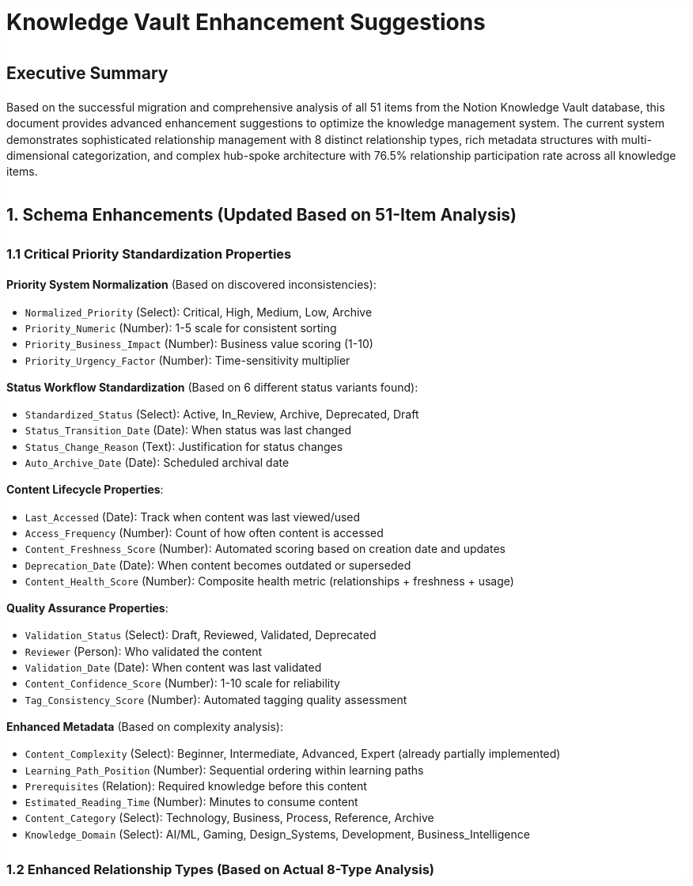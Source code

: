 # Knowledge Vault Enhancement Suggestions

## Executive Summary

Based on the successful migration and comprehensive analysis of all 51 items from the Notion Knowledge Vault database, this document provides advanced enhancement suggestions to optimize the knowledge management system. The current system demonstrates sophisticated relationship management with 8 distinct relationship types, rich metadata structures with multi-dimensional categorization, and complex hub-spoke architecture with 76.5% relationship participation rate across all knowledge items.

## 1. Schema Enhancements (Updated Based on 51-Item Analysis)

### 1.1 Critical Priority Standardization Properties

**Priority System Normalization** (Based on discovered inconsistencies):
- `Normalized_Priority` (Select): Critical, High, Medium, Low, Archive
- `Priority_Numeric` (Number): 1-5 scale for consistent sorting
- `Priority_Business_Impact` (Number): Business value scoring (1-10)
- `Priority_Urgency_Factor` (Number): Time-sensitivity multiplier

**Status Workflow Standardization** (Based on 6 different status variants found):
- `Standardized_Status` (Select): Active, In_Review, Archive, Deprecated, Draft
- `Status_Transition_Date` (Date): When status was last changed
- `Status_Change_Reason` (Text): Justification for status changes
- `Auto_Archive_Date` (Date): Scheduled archival date

**Content Lifecycle Properties**:
- `Last_Accessed` (Date): Track when content was last viewed/used
- `Access_Frequency` (Number): Count of how often content is accessed
- `Content_Freshness_Score` (Number): Automated scoring based on creation date and updates
- `Deprecation_Date` (Date): When content becomes outdated or superseded
- `Content_Health_Score` (Number): Composite health metric (relationships + freshness + usage)

**Quality Assurance Properties**:
- `Validation_Status` (Select): Draft, Reviewed, Validated, Deprecated
- `Reviewer` (Person): Who validated the content
- `Validation_Date` (Date): When content was last validated
- `Content_Confidence_Score` (Number): 1-10 scale for reliability
- `Tag_Consistency_Score` (Number): Automated tagging quality assessment

**Enhanced Metadata** (Based on complexity analysis):
- `Content_Complexity` (Select): Beginner, Intermediate, Advanced, Expert (already partially implemented)
- `Learning_Path_Position` (Number): Sequential ordering within learning paths
- `Prerequisites` (Relation): Required knowledge before this content
- `Estimated_Reading_Time` (Number): Minutes to consume content
- `Content_Category` (Select): Technology, Business, Process, Reference, Archive
- `Knowledge_Domain` (Select): AI/ML, Gaming, Design_Systems, Development, Business_Intelligence

### 1.2 Enhanced Relationship Types (Based on Actual 8-Type Analysis)
